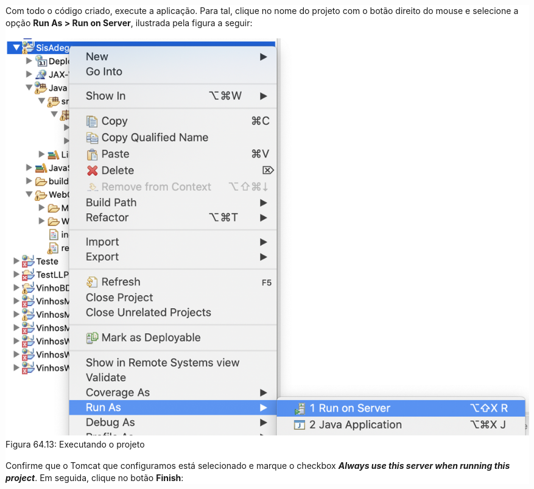 Com todo o código criado, execute a aplicação. Para tal, clique no nome do projeto com o botão direito do mouse e selecione a opção **Run As > Run on Server**, ilustrada pela figura a seguir:

![Figura 64.13: Executando o projeto](./imagens/figura-64.13.png)  
Figura 64.13: Executando o projeto

Confirme que o Tomcat que configuramos está selecionado e marque o checkbox ***Always use this server when running this project***. Em seguida, clique no botão **Finish**:
